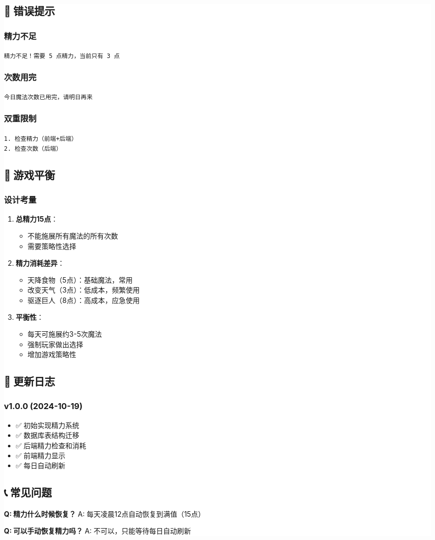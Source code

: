## 🐛 错误提示

### 精力不足
```
精力不足！需要 5 点精力，当前只有 3 点
```

### 次数用完
```
今日魔法次数已用完，请明日再来
```

### 双重限制
```
1. 检查精力（前端+后端）
2. 检查次数（后端）
```

## 🎯 游戏平衡

### 设计考量
1. **总精力15点**：
   - 不能施展所有魔法的所有次数
   - 需要策略性选择
   
2. **精力消耗差异**：
   - 天降食物（5点）：基础魔法，常用
   - 改变天气（3点）：低成本，频繁使用
   - 驱逐巨人（8点）：高成本，应急使用
   
3. **平衡性**：
   - 每天可施展约3-5次魔法
   - 强制玩家做出选择
   - 增加游戏策略性

## 🔄 更新日志

### v1.0.0 (2024-10-19)
- ✅ 初始实现精力系统
- ✅ 数据库表结构迁移
- ✅ 后端精力检查和消耗
- ✅ 前端精力显示
- ✅ 每日自动刷新

## 📞 常见问题

**Q: 精力什么时候恢复？**
A: 每天凌晨12点自动恢复到满值（15点）

**Q: 可以手动恢复精力吗？**
A: 不可以，只能等待每日自动刷新
